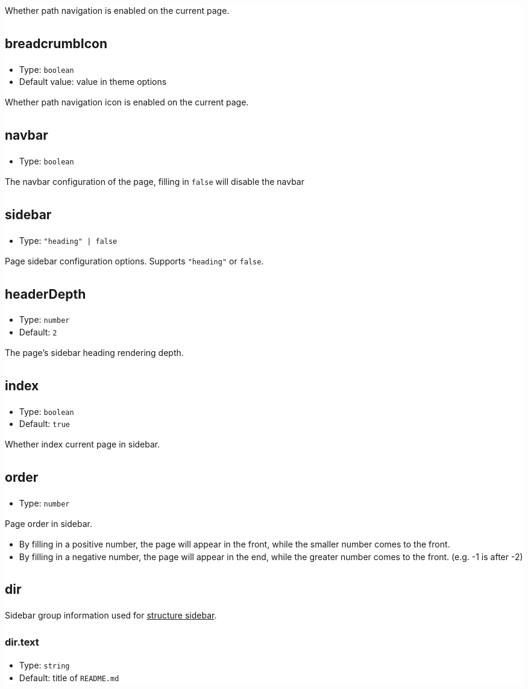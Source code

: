 Whether path navigation is enabled on the current page.

## breadcrumbIcon

- Type: `boolean`
- Default value: value in theme options

Whether path navigation icon is enabled on the current page.

## navbar

- Type: `boolean`

The navbar configuration of the page, filling in `false` will disable the navbar

## sidebar

- Type: `"heading" | false`

Page sidebar configuration options. Supports `"heading"` or `false`.

## headerDepth

- Type: `number`
- Default: `2`

The page’s sidebar heading rendering depth.

## index

- Type: `boolean`
- Default: `true`

Whether index current page in sidebar.

## order

- Type: `number`

Page order in sidebar.

- By filling in a positive number, the page will appear in the front, while the smaller number comes to the front.
- By filling in a negative number, the page will appear in the end, while the greater number comes to the front. (e.g. -1 is after -2)

## dir

Sidebar group information used for [structure sidebar](../../guide/layout/sidebar.md#auto-sidebar).

### dir.text

- Type: `string`
- Default: title of `README.md`

